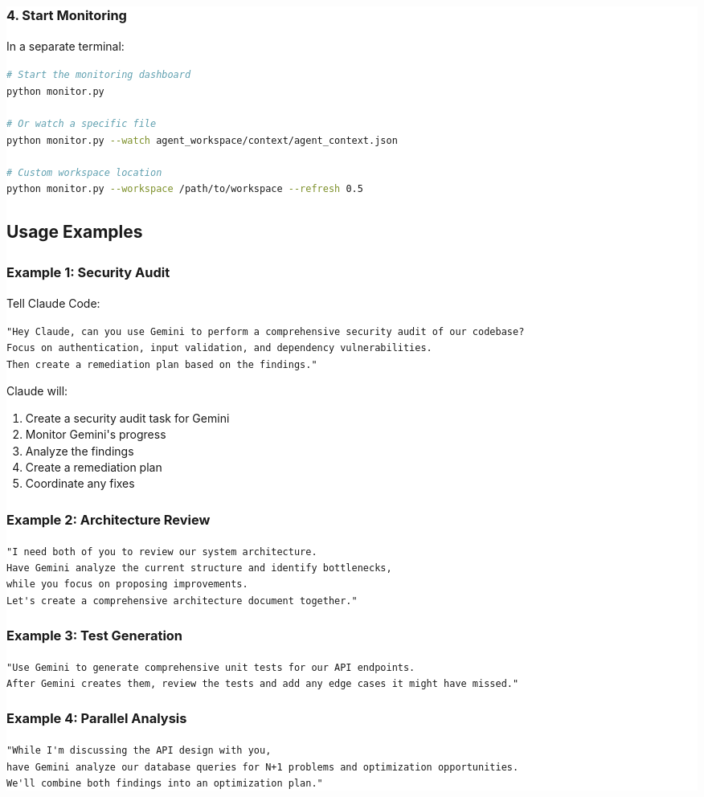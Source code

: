 ### 4. Start Monitoring

In a separate terminal:

```bash
# Start the monitoring dashboard
python monitor.py

# Or watch a specific file
python monitor.py --watch agent_workspace/context/agent_context.json

# Custom workspace location
python monitor.py --workspace /path/to/workspace --refresh 0.5
```

## Usage Examples

### Example 1: Security Audit

Tell Claude Code:
```
"Hey Claude, can you use Gemini to perform a comprehensive security audit of our codebase? 
Focus on authentication, input validation, and dependency vulnerabilities. 
Then create a remediation plan based on the findings."
```

Claude will:
1. Create a security audit task for Gemini
2. Monitor Gemini's progress
3. Analyze the findings
4. Create a remediation plan
5. Coordinate any fixes

### Example 2: Architecture Review

```
"I need both of you to review our system architecture. 
Have Gemini analyze the current structure and identify bottlenecks, 
while you focus on proposing improvements. 
Let's create a comprehensive architecture document together."
```

### Example 3: Test Generation

```
"Use Gemini to generate comprehensive unit tests for our API endpoints. 
After Gemini creates them, review the tests and add any edge cases it might have missed."
```

### Example 4: Parallel Analysis

```
"While I'm discussing the API design with you, 
have Gemini analyze our database queries for N+1 problems and optimization opportunities. 
We'll combine both findings into an optimization plan."
```

